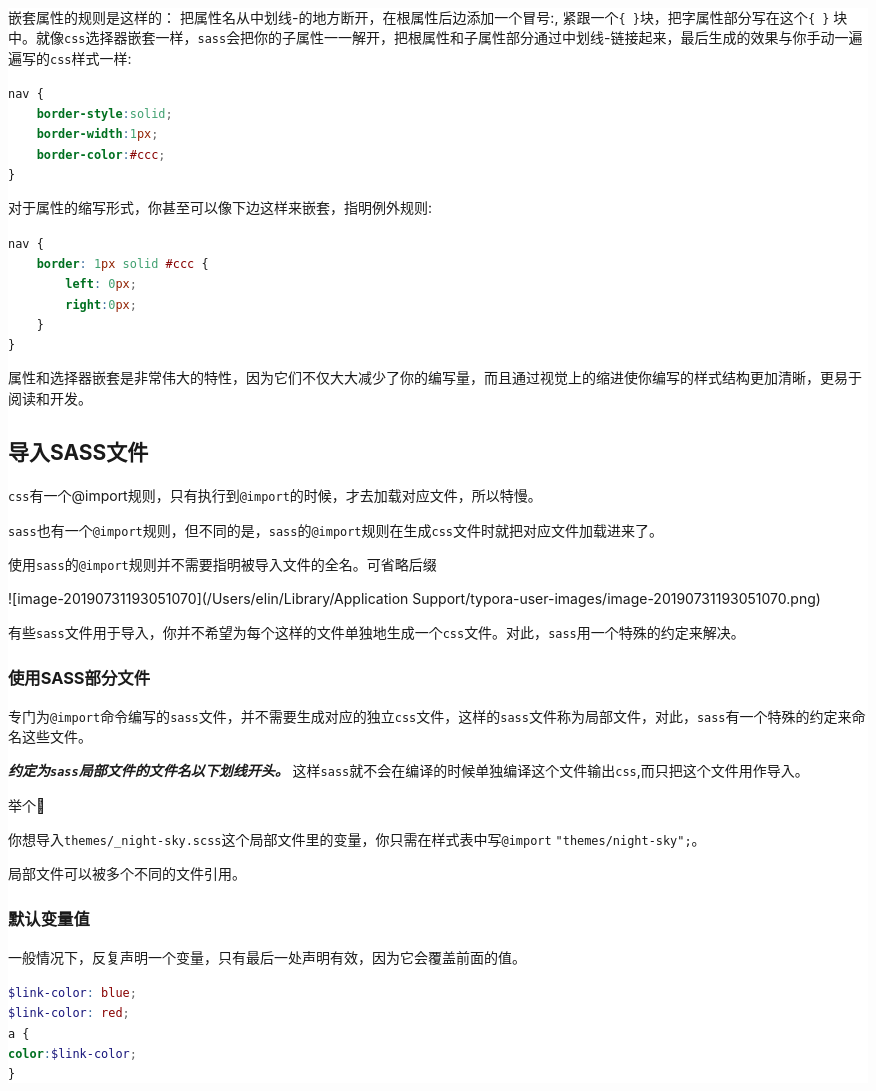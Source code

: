 嵌套属性的规则是这样的： 把属性名从中划线-的地方断开，在根属性后边添加一个冒号:, 紧跟一个`{ }`块，把字属性部分写在这个`{ }` 块中。就像`css`选择器嵌套一样，`sass`会把你的子属性一一解开，把根属性和子属性部分通过中划线-链接起来，最后生成的效果与你手动一遍遍写的`css`样式一样:

```scss
nav {
 	border-style:solid;
 	border-width:1px;
 	border-color:#ccc;
}
```

对于属性的缩写形式，你甚至可以像下边这样来嵌套，指明例外规则:

```scss
nav {
	border: 1px solid #ccc {
		left: 0px;
		right:0px;
	}
}
```

属性和选择器嵌套是非常伟大的特性，因为它们不仅大大减少了你的编写量，而且通过视觉上的缩进使你编写的样式结构更加清晰，更易于阅读和开发。

## 导入SASS文件

`css`有一个@import规则，只有执行到`@import`的时候，才去加载对应文件，所以特慢。

`sass`也有一个`@import`规则，但不同的是，`sass`的`@import`规则在生成`css`文件时就把对应文件加载进来了。

使用`sass`的`@import`规则并不需要指明被导入文件的全名。可省略后缀

![image-20190731193051070](/Users/elin/Library/Application Support/typora-user-images/image-20190731193051070.png)

有些`sass`文件用于导入，你并不希望为每个这样的文件单独地生成一个`css`文件。对此，`sass`用一个特殊的约定来解决。

### 使用SASS部分文件

专门为`@import`命令编写的`sass`文件，并不需要生成对应的独立`css`文件，这样的`sass`文件称为局部文件，对此，`sass`有一个特殊的约定来命名这些文件。

***约定为`sass`局部文件的文件名以下划线开头。*** 这样`sass`就不会在编译的时候单独编译这个文件输出`css`,而只把这个文件用作导入。

举个🌰

你想导入`themes/_night-sky.scss`这个局部文件里的变量，你只需在样式表中写`@import` `"themes/night-sky";`。

局部文件可以被多个不同的文件引用。

### 默认变量值

一般情况下，反复声明一个变量，只有最后一处声明有效，因为它会覆盖前面的值。

```scss
$link-color: blue;
$link-color: red;
a {
color:$link-color;
}
```
